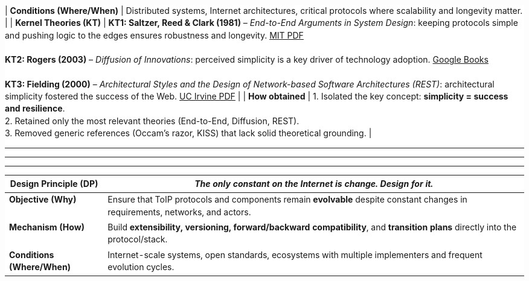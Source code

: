 | **Conditions (Where/When)** | Distributed systems, Internet architectures, critical protocols where scalability and longevity matter.                                                                                                                                                                                                                                                                                                                                                                                                                                                                                                                                                                                                                                                                                                                                                  |
| **Kernel Theories (KT)**    | **KT1: Saltzer, Reed & Clark (1981)** – *End-to-End Arguments in System Design*: keeping protocols simple and pushing logic to the edges ensures robustness and longevity. [MIT PDF](https://web.mit.edu/Saltzer/www/publications/endtoend/endtoend.pdf?utm_source=chatgpt.com)<br><br> **KT2: Rogers (2003)** – *Diffusion of Innovations*: perceived simplicity is a key driver of technology adoption. [Google Books](https://books.google.com/books/about/Diffusion_of_Innovations_5th_Edition.html?id=9U1K5LjUOwEC&utm_source=chatgpt.com)<br><br> **KT3: Fielding (2000)** – *Architectural Styles and the Design of Network-based Software Architectures (REST)*: architectural simplicity fostered the success of the Web. [UC Irvine PDF](https://www.ics.uci.edu/~fielding/pubs/dissertation/fielding_dissertation.pdf?utm_source=chatgpt.com) |
| **How obtained**            | 1. Isolated the key concept: **simplicity = success and resilience**.<br>2. Retained only the most relevant theories (End-to-End, Diffusion, REST).<br>3. Removed generic references (Occam’s razor, KISS) that lack solid theoretical grounding.                                                                                                                                                                                                                                                                                                                                                                                                                                                                                                                                                                                                        |

*****************************************
*****************************************
*****************************************

| **Design Principle (DP)**   | *The only constant on the Internet is change. Design for it.*                                                                                                                                                                                                                                                                                                                                                                                                                                                                                                              |
| --------------------------- | -------------------------------------------------------------------------------------------------------------------------------------------------------------------------------------------------------------------------------------------------------------------------------------------------------------------------------------------------------------------------------------------------------------------------------------------------------------------------------------------------------------------------------------------------------------------------- |
| **Objective (Why)**         | Ensure that ToIP protocols and components remain **evolvable** despite constant changes in requirements, networks, and actors.                                                                                                                                                                                                                                                                                                                                                                                                                                             |
| **Mechanism (How)**         | Build **extensibility, versioning, forward/backward compatibility**, and **transition plans** directly into the protocol/stack.                                                                                                                                                                                                                                                                                                                                                                                                                                            |
| **Conditions (Where/When)** | Internet-scale systems, open standards, ecosystems with multiple implementers and frequent evolution cycles.                                                                                                                                                                                                                                                                                                                                                                                                                                                               |